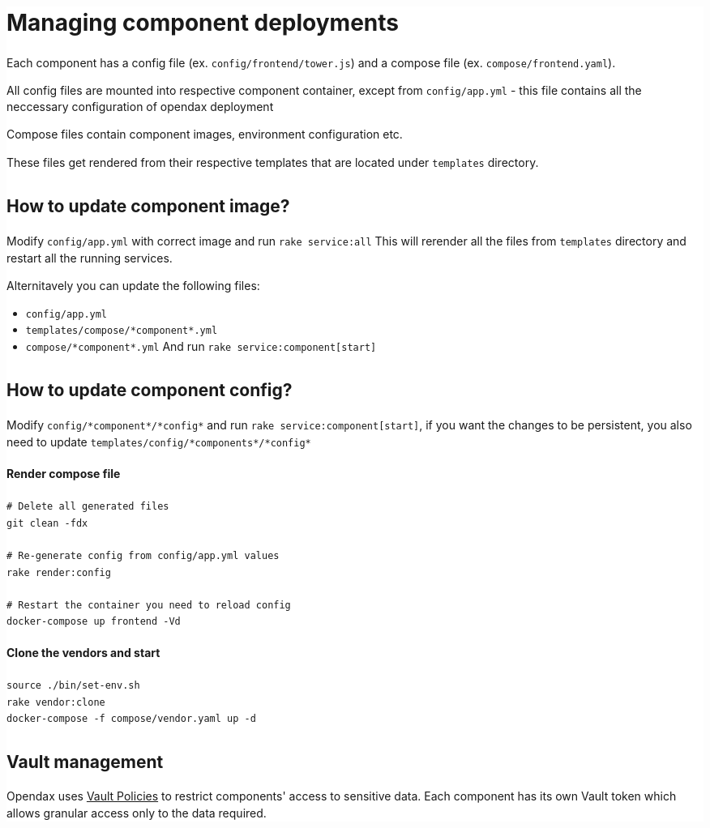 # Managing component deployments

Each component has a config file (ex. `config/frontend/tower.js`) and a compose file (ex. `compose/frontend.yaml`).

All config files are mounted into respective component container, except from `config/app.yml` - this file contains all the neccessary configuration of opendax deployment

Compose files contain component images, environment configuration etc.

These files get rendered from their respective templates that are located under `templates` directory.

## How to update component image?

Modify `config/app.yml` with correct image and run `rake service:all`
This will rerender all the files from `templates` directory and restart all the running services.

Alternitavely you can update the following files:
  * `config/app.yml`
  * `templates/compose/*component*.yml`
  * `compose/*component*.yml`
And run `rake service:component[start]`

## How to update component config?

Modify `config/*component*/*config*` and run `rake service:component[start]`,
if you want the changes to be persistent, you also need to update `templates/config/*components*/*config*`

#### Render compose file
```
# Delete all generated files
git clean -fdx

# Re-generate config from config/app.yml values
rake render:config

# Restart the container you need to reload config
docker-compose up frontend -Vd
```

#### Clone the vendors and start
```
source ./bin/set-env.sh
rake vendor:clone
docker-compose -f compose/vendor.yaml up -d
```

## Vault management
Opendax uses [Vault Policies](https://www.vaultproject.io/docs/concepts/policies) to restrict components' access to sensitive data. Each component has its own Vault token which allows granular access only to the data required.
